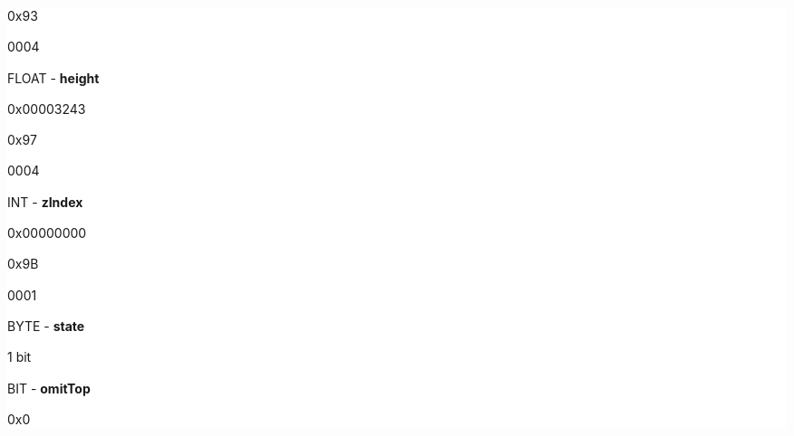   <td>
  <p>0x93</p>
  </td>
  <td>
  <p>0004</p>
  </td>
  <td>
  <p>                     FLOAT
  - <b>height</b></p>
  </td>
  <td>
  <p>0x00003243</p>
  </td>
 </tr>
 <tr>
  <td>
  <p>0x97</p>
  </td>
  <td>
  <p>0004</p>
  </td>
  <td>
  <p>                     INT
  - <b>zIndex</b></p>
  </td>
  <td>
  <p>0x00000000</p>
  </td>
 </tr>
 <tr>
  <td>
  <p>0x9B</p>
  </td>
  <td>
  <p>0001</p>
  </td>
  <td>
  <p>                     BYTE
  - <b>state</b></p>
  </td>
  <td>
  <p> </p>
  </td>
 </tr>
 <tr>
  <td>
  <p> </p>
  </td>
  <td>
  <p>1 bit</p>
  </td>
  <td>
  <p>                        BIT
  - <b>omitTop</b></p>
  </td>
  <td>
  <p>0x0</p>
  </td>
 </tr>
 <tr>
  <td>
  <p> </p>
  </td>
  <td>
